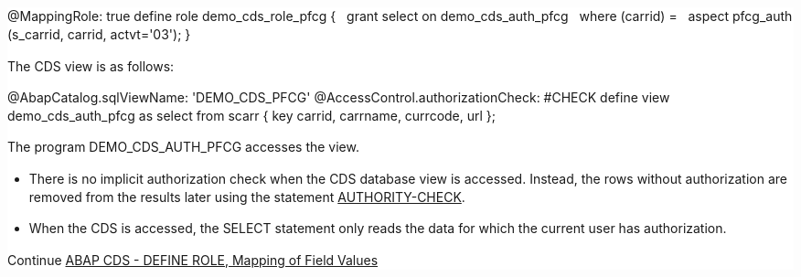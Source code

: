 @MappingRole: true
define role demo\_cds\_role\_pfcg {
  grant select on demo\_cds\_auth\_pfcg
  where (carrid) =
  aspect pfcg\_auth (s\_carrid, carrid, actvt='03'); }

The CDS view is as follows:

@AbapCatalog.sqlViewName: 'DEMO\_CDS\_PFCG'
@AccessControl.authorizationCheck: #CHECK
define view demo\_cds\_auth\_pfcg
as select from
scarr
{
key carrid,
carrname,
currcode,
url
};    

The program DEMO\_CDS\_AUTH\_PFCG accesses the view.

-   There is no implicit authorization check when the CDS database view is accessed. Instead, the rows without authorization are removed from the results later using the statement [AUTHORITY-CHECK](javascript:call_link\('abapauthority-check.htm'\)).

-   When the CDS is accessed, the SELECT statement only reads the data for which the current user has authorization.

Continue
[ABAP CDS - DEFINE ROLE, Mapping of Field Values](javascript:call_link\('abencds_f1_dcl_pfcg_mapping.htm'\))